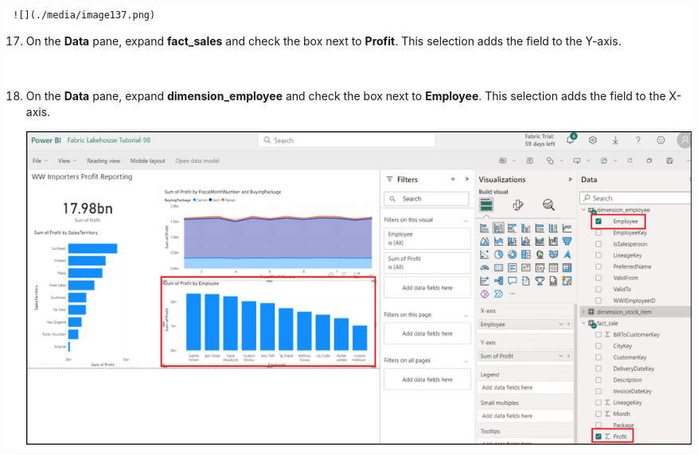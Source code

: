      ![](./media/image137.png)

17.  On the **Data** pane, expand **fact_sales** and check the box next
    to **Profit**. This selection adds the field to the Y-axis.

        &nbsp;

18.  On the **Data** pane, expand **dimension_employee** and check the
    box next to **Employee**. This selection adds the field to the
    X-axis.

     ![](./media/image138.png)
